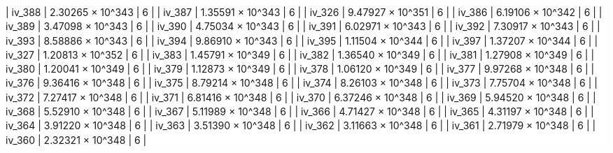 | iv_388 | 2.30265 × 10^343 | 6 |
| iv_387 | 1.35591 × 10^343 | 6 |
| iv_326 | 9.47927 × 10^351 | 6 |
| iv_386 | 6.19106 × 10^342 | 6 |
| iv_389 | 3.47098 × 10^343 | 6 |
| iv_390 | 4.75034 × 10^343 | 6 |
| iv_391 | 6.02971 × 10^343 | 6 |
| iv_392 | 7.30917 × 10^343 | 6 |
| iv_393 | 8.58886 × 10^343 | 6 |
| iv_394 | 9.86910 × 10^343 | 6 |
| iv_395 | 1.11504 × 10^344 | 6 |
| iv_397 | 1.37207 × 10^344 | 6 |
| iv_327 | 1.20813 × 10^352 | 6 |
| iv_383 | 1.45791 × 10^349 | 6 |
| iv_382 | 1.36540 × 10^349 | 6 |
| iv_381 | 1.27908 × 10^349 | 6 |
| iv_380 | 1.20041 × 10^349 | 6 |
| iv_379 | 1.12873 × 10^349 | 6 |
| iv_378 | 1.06120 × 10^349 | 6 |
| iv_377 | 9.97268 × 10^348 | 6 |
| iv_376 | 9.36416 × 10^348 | 6 |
| iv_375 | 8.79214 × 10^348 | 6 |
| iv_374 | 8.26103 × 10^348 | 6 |
| iv_373 | 7.75704 × 10^348 | 6 |
| iv_372 | 7.27417 × 10^348 | 6 |
| iv_371 | 6.81416 × 10^348 | 6 |
| iv_370 | 6.37246 × 10^348 | 6 |
| iv_369 | 5.94520 × 10^348 | 6 |
| iv_368 | 5.52910 × 10^348 | 6 |
| iv_367 | 5.11989 × 10^348 | 6 |
| iv_366 | 4.71427 × 10^348 | 6 |
| iv_365 | 4.31197 × 10^348 | 6 |
| iv_364 | 3.91220 × 10^348 | 6 |
| iv_363 | 3.51390 × 10^348 | 6 |
| iv_362 | 3.11663 × 10^348 | 6 |
| iv_361 | 2.71979 × 10^348 | 6 |
| iv_360 | 2.32321 × 10^348 | 6 |